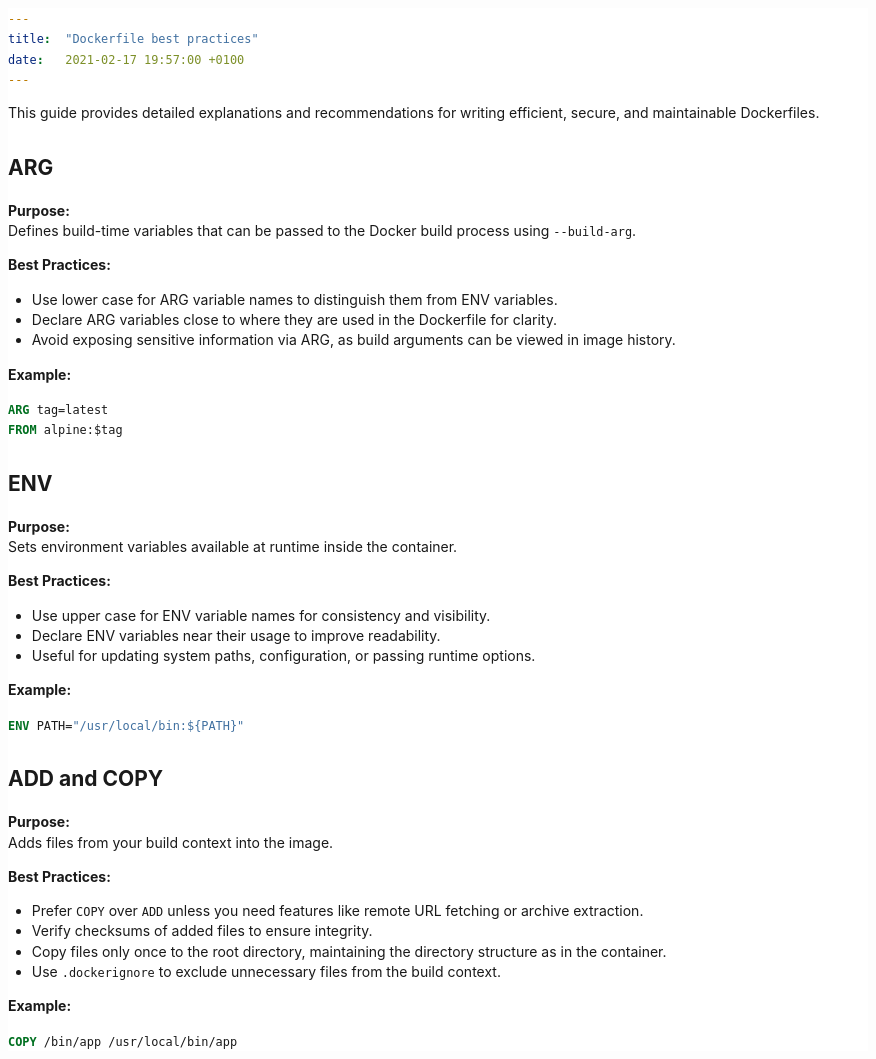 ```yaml
---
title:  "Dockerfile best practices"
date:   2021-02-17 19:57:00 +0100
---
```


This guide provides detailed explanations and recommendations for writing efficient, secure, and maintainable Dockerfiles.

## ARG

**Purpose:**  
Defines build-time variables that can be passed to the Docker build process using `--build-arg`.

**Best Practices:**  
- Use lower case for ARG variable names to distinguish them from ENV variables.
- Declare ARG variables close to where they are used in the Dockerfile for clarity.
- Avoid exposing sensitive information via ARG, as build arguments can be viewed in image history.

**Example:**
```dockerfile
ARG tag=latest
FROM alpine:$tag
```

## ENV

**Purpose:**  
Sets environment variables available at runtime inside the container.

**Best Practices:**  
- Use upper case for ENV variable names for consistency and visibility.
- Declare ENV variables near their usage to improve readability.
- Useful for updating system paths, configuration, or passing runtime options.

**Example:**
```dockerfile
ENV PATH="/usr/local/bin:${PATH}"
```

## ADD and COPY

**Purpose:**  
Adds files from your build context into the image.

**Best Practices:**  
- Prefer `COPY` over `ADD` unless you need features like remote URL fetching or archive extraction.
- Verify checksums of added files to ensure integrity.
- Copy files only once to the root directory, maintaining the directory structure as in the container.
- Use `.dockerignore` to exclude unnecessary files from the build context.

**Example:**
```dockerfile
COPY /bin/app /usr/local/bin/app
```

